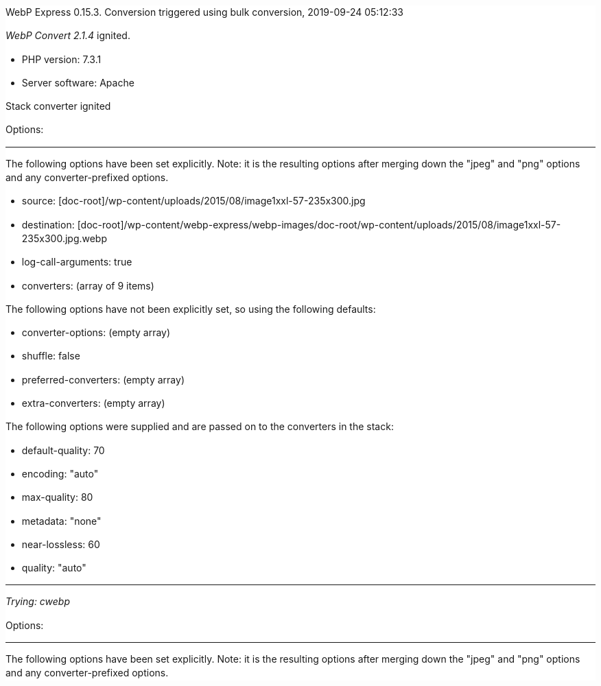 WebP Express 0.15.3. Conversion triggered using bulk conversion, 2019-09-24 05:12:33


*WebP Convert 2.1.4*  ignited.

- PHP version: 7.3.1

- Server software: Apache


Stack converter ignited


Options:

------------

The following options have been set explicitly. Note: it is the resulting options after merging down the "jpeg" and "png" options and any converter-prefixed options.

- source: [doc-root]/wp-content/uploads/2015/08/image1xxl-57-235x300.jpg

- destination: [doc-root]/wp-content/webp-express/webp-images/doc-root/wp-content/uploads/2015/08/image1xxl-57-235x300.jpg.webp

- log-call-arguments: true

- converters: (array of 9 items)


The following options have not been explicitly set, so using the following defaults:

- converter-options: (empty array)

- shuffle: false

- preferred-converters: (empty array)

- extra-converters: (empty array)


The following options were supplied and are passed on to the converters in the stack:

- default-quality: 70

- encoding: "auto"

- max-quality: 80

- metadata: "none"

- near-lossless: 60

- quality: "auto"

------------



*Trying: cwebp* 


Options:

------------

The following options have been set explicitly. Note: it is the resulting options after merging down the "jpeg" and "png" options and any converter-prefixed options.
